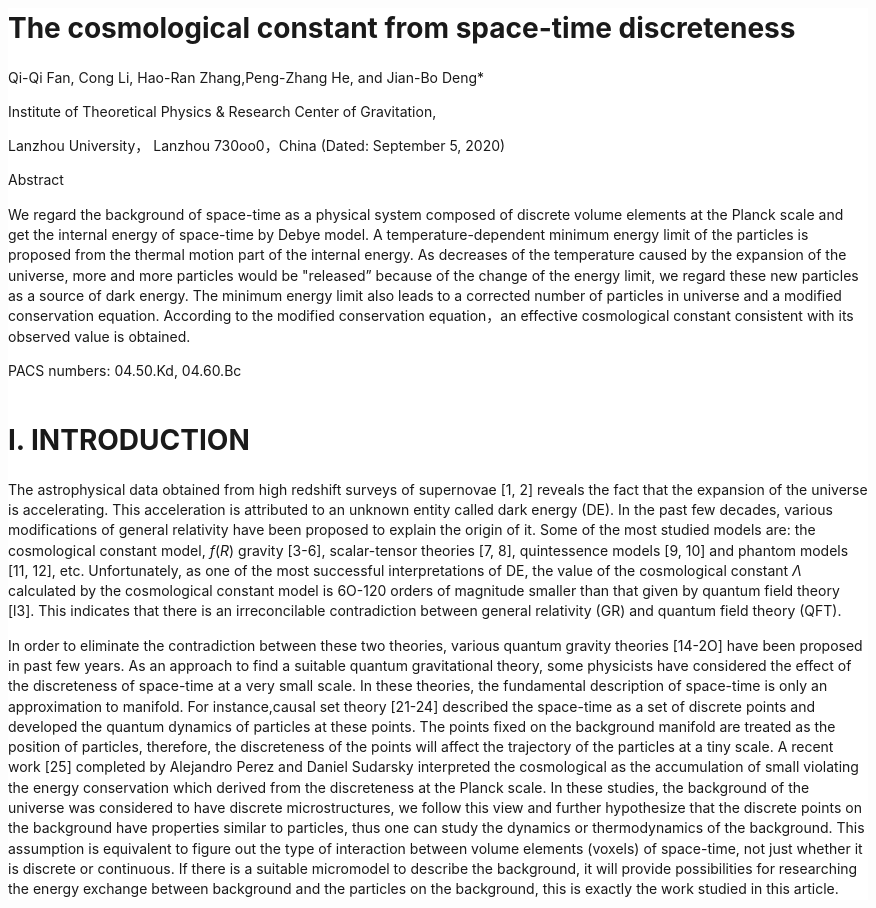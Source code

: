 # The cosmological constant from space-time discreteness

Qi-Qi Fan, Cong Li, Hao-Ran Zhang,Peng-Zhang He, and Jian-Bo Deng\*

Institute of Theoretical Physics & Research Center of Gravitation,

Lanzhou University， Lanzhou 730oo0，China (Dated: September 5, 2020)

Abstract

We regard the background of space-time as a physical system composed of discrete volume elements at the Planck scale and get the internal energy of space-time by Debye model. A temperature-dependent minimum energy limit of the particles is proposed from the thermal motion part of the internal energy. As decreases of the temperature caused by the expansion of the universe, more and more particles would be "released” because of the change of the energy limit, we regard these new particles as a source of dark energy. The minimum energy limit also leads to a corrected number of particles in universe and a modified conservation equation. According to the modified conservation equation，an effective cosmological constant consistent with its observed value is obtained.

PACS numbers: 04.50.Kd, 04.60.Bc

# I. INTRODUCTION

The astrophysical data obtained from high redshift surveys of supernovae [1, 2] reveals the fact that the expansion of the universe is accelerating. This acceleration is attributed to an unknown entity called dark energy (DE). In the past few decades, various modifications of general relativity have been proposed to explain the origin of it. Some of the most studied models are: the cosmological constant model, $f ( R )$ gravity [3-6], scalar-tensor theories [7, 8], quintessence models [9, 10] and phantom models [11, 12], etc. Unfortunately, as one of the most successful interpretations of DE, the value of the cosmological constant $\Lambda$ calculated by the cosmological constant model is 6O-120 orders of magnitude smaller than that given by quantum field theory [l3]. This indicates that there is an irreconcilable contradiction between general relativity (GR) and quantum field theory (QFT).

In order to eliminate the contradiction between these two theories, various quantum gravity theories [14-2O] have been proposed in past few years. As an approach to find a suitable quantum gravitational theory, some physicists have considered the effect of the discreteness of space-time at a very small scale. In these theories, the fundamental description of space-time is only an approximation to manifold. For instance,causal set theory [21-24] described the space-time as a set of discrete points and developed the quantum dynamics of particles at these points. The points fixed on the background manifold are treated as the position of particles, therefore, the discreteness of the points will affect the trajectory of the particles at a tiny scale. A recent work [25] completed by Alejandro Perez and Daniel Sudarsky interpreted the cosmological as the accumulation of small violating the energy conservation which derived from the discreteness at the Planck scale. In these studies, the background of the universe was considered to have discrete microstructures, we follow this view and further hypothesize that the discrete points on the background have properties similar to particles, thus one can study the dynamics or thermodynamics of the background. This assumption is equivalent to figure out the type of interaction between volume elements (voxels) of space-time, not just whether it is discrete or continuous. If there is a suitable micromodel to describe the background, it will provide possibilities for researching the energy exchange between background and the particles on the background, this is exactly the work studied in this article.

